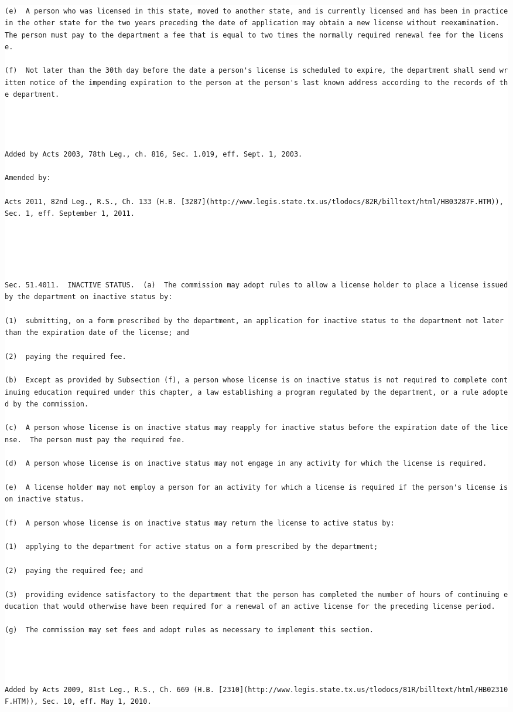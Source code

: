     (e)  A person who was licensed in this state, moved to another state, and is currently licensed and has been in practice in the other state for the two years preceding the date of application may obtain a new license without reexamination.  The person must pay to the department a fee that is equal to two times the normally required renewal fee for the license.
    
    (f)  Not later than the 30th day before the date a person's license is scheduled to expire, the department shall send written notice of the impending expiration to the person at the person's last known address according to the records of the department.
    
    
    
    
    Added by Acts 2003, 78th Leg., ch. 816, Sec. 1.019, eff. Sept. 1, 2003.
    
    Amended by: 
    
    Acts 2011, 82nd Leg., R.S., Ch. 133 (H.B. [3287](http://www.legis.state.tx.us/tlodocs/82R/billtext/html/HB03287F.HTM)), Sec. 1, eff. September 1, 2011.
    
    
    
    
    
    Sec. 51.4011.  INACTIVE STATUS.  (a)  The commission may adopt rules to allow a license holder to place a license issued by the department on inactive status by:
    
    (1)  submitting, on a form prescribed by the department, an application for inactive status to the department not later than the expiration date of the license; and
    
    (2)  paying the required fee.
    
    (b)  Except as provided by Subsection (f), a person whose license is on inactive status is not required to complete continuing education required under this chapter, a law establishing a program regulated by the department, or a rule adopted by the commission.
    
    (c)  A person whose license is on inactive status may reapply for inactive status before the expiration date of the license.  The person must pay the required fee.
    
    (d)  A person whose license is on inactive status may not engage in any activity for which the license is required.
    
    (e)  A license holder may not employ a person for an activity for which a license is required if the person's license is on inactive status.
    
    (f)  A person whose license is on inactive status may return the license to active status by:
    
    (1)  applying to the department for active status on a form prescribed by the department;
    
    (2)  paying the required fee; and
    
    (3)  providing evidence satisfactory to the department that the person has completed the number of hours of continuing education that would otherwise have been required for a renewal of an active license for the preceding license period.
    
    (g)  The commission may set fees and adopt rules as necessary to implement this section.
    
    
    
    
    Added by Acts 2009, 81st Leg., R.S., Ch. 669 (H.B. [2310](http://www.legis.state.tx.us/tlodocs/81R/billtext/html/HB02310F.HTM)), Sec. 10, eff. May 1, 2010.
    
    
    
    